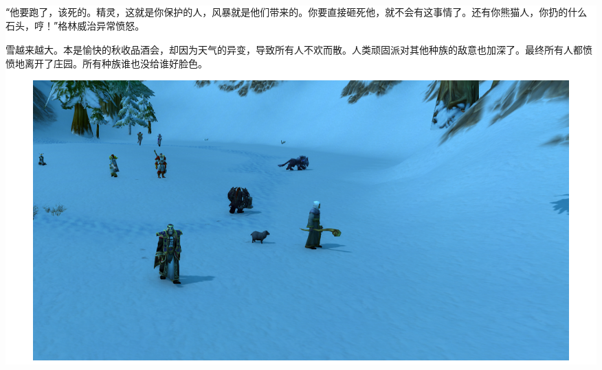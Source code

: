 
“他要跑了，该死的。精灵，这就是你保护的人，风暴就是他们带来的。你要直接砸死他，就不会有这事情了。还有你熊猫人，你扔的什么石头，哼！”格林威治异常愤怒。

雪越来越大。本是愉快的秋收品酒会，却因为天气的异变，导致所有人不欢而散。人类顽固派对其他种族的敌意也加深了。最终所有人都愤愤地离开了庄园。所有种族谁也没给谁好脸色。

<figure><img src="../../.gitbook/assets/长夜第一幕18.png" alt=""><figcaption></figcaption></figure>
